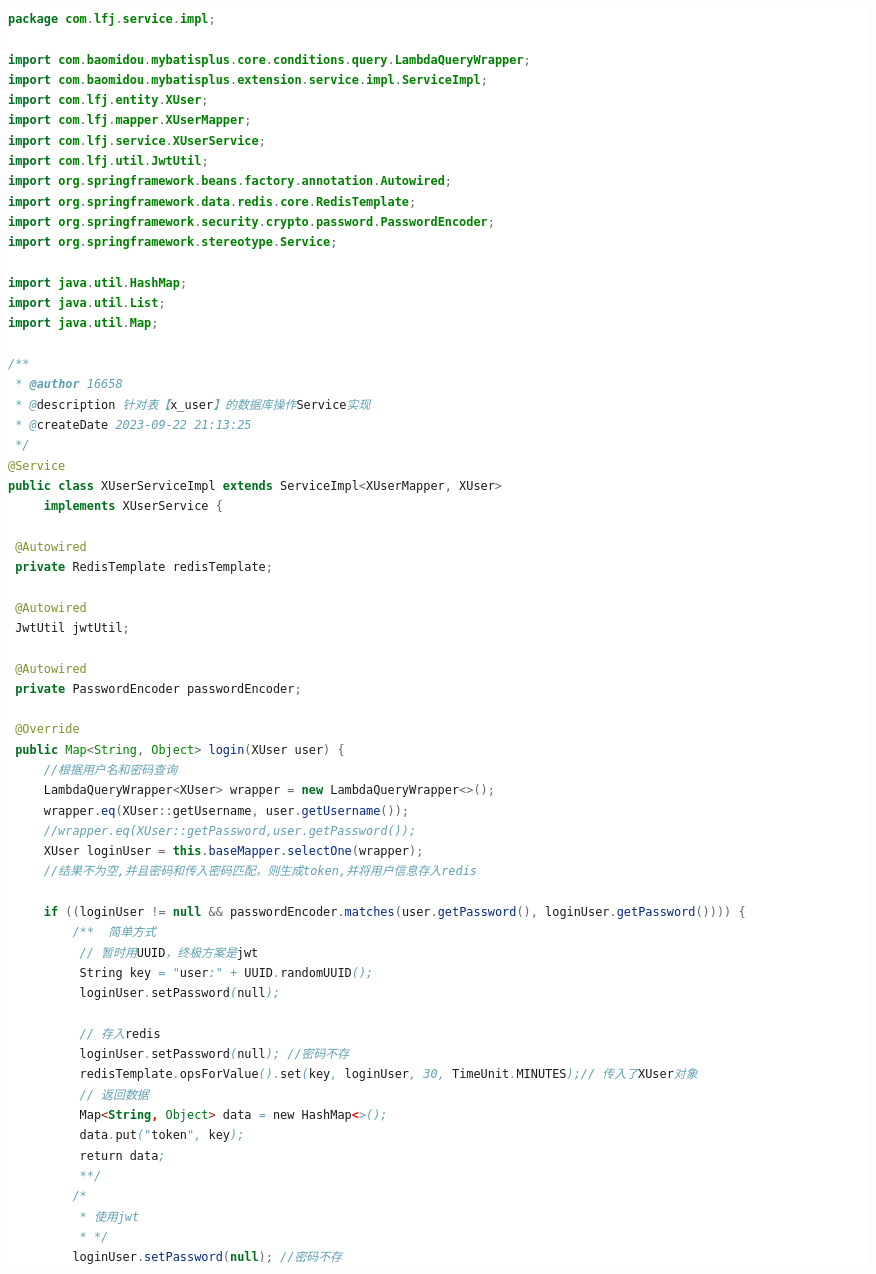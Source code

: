    ```java
   package com.lfj.service.impl;
   
   import com.baomidou.mybatisplus.core.conditions.query.LambdaQueryWrapper;
   import com.baomidou.mybatisplus.extension.service.impl.ServiceImpl;
   import com.lfj.entity.XUser;
   import com.lfj.mapper.XUserMapper;
   import com.lfj.service.XUserService;
   import com.lfj.util.JwtUtil;
   import org.springframework.beans.factory.annotation.Autowired;
   import org.springframework.data.redis.core.RedisTemplate;
   import org.springframework.security.crypto.password.PasswordEncoder;
   import org.springframework.stereotype.Service;
   
   import java.util.HashMap;
   import java.util.List;
   import java.util.Map;
   
   /**
    * @author 16658
    * @description 针对表【x_user】的数据库操作Service实现
    * @createDate 2023-09-22 21:13:25
    */
   @Service
   public class XUserServiceImpl extends ServiceImpl<XUserMapper, XUser>
   		implements XUserService {
   
   	@Autowired
   	private RedisTemplate redisTemplate;
   
   	@Autowired
   	JwtUtil jwtUtil;
   
   	@Autowired
   	private PasswordEncoder passwordEncoder;
   
   	@Override
   	public Map<String, Object> login(XUser user) {
   		//根据用户名和密码查询
   		LambdaQueryWrapper<XUser> wrapper = new LambdaQueryWrapper<>();
   		wrapper.eq(XUser::getUsername, user.getUsername());
   		//wrapper.eq(XUser::getPassword,user.getPassword());
   		XUser loginUser = this.baseMapper.selectOne(wrapper);
   		//结果不为空,并且密码和传入密码匹配，则生成token,并将用户信息存入redis
   
   		if ((loginUser != null && passwordEncoder.matches(user.getPassword(), loginUser.getPassword()))) {
   			/**  简单方式
   			 // 暂时用UUID，终极方案是jwt
   			 String key = "user:" + UUID.randomUUID();
   			 loginUser.setPassword(null);
   
   			 // 存入redis
   			 loginUser.setPassword(null); //密码不存
   			 redisTemplate.opsForValue().set(key, loginUser, 30, TimeUnit.MINUTES);// 传入了XUser对象
   			 // 返回数据
   			 Map<String, Object> data = new HashMap<>();
   			 data.put("token", key);
   			 return data;
   			 **/
   			/*
   			 * 使用jwt
   			 * */
   			loginUser.setPassword(null); //密码不存
   ```